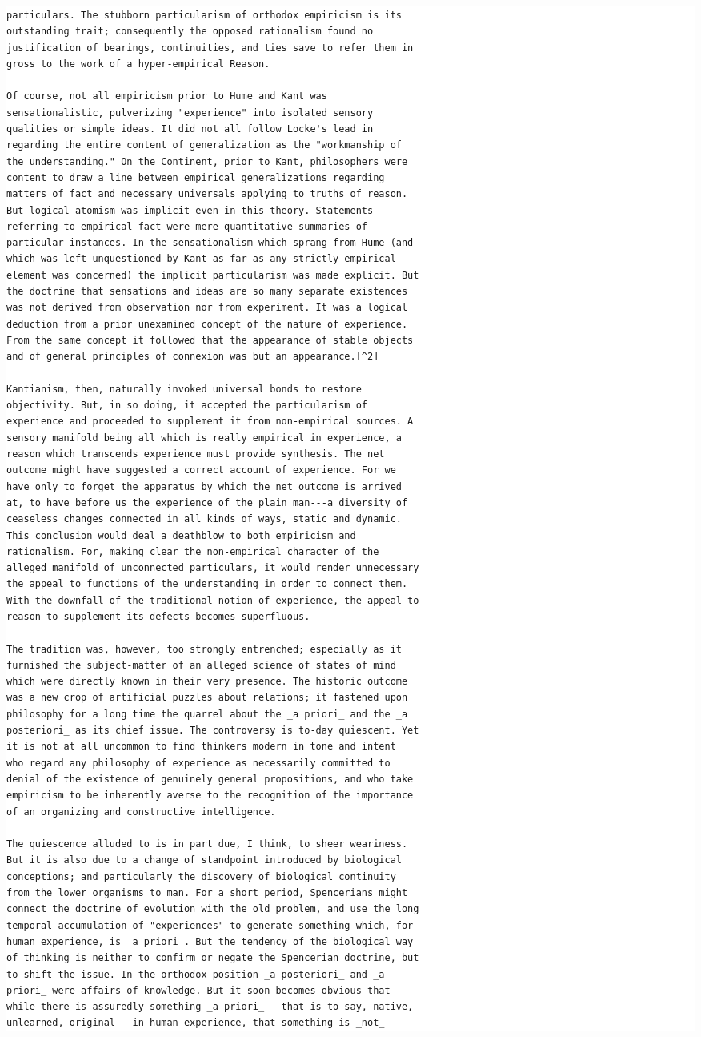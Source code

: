 ```
particulars. The stubborn particularism of orthodox empiricism is its
outstanding trait; consequently the opposed rationalism found no
justification of bearings, continuities, and ties save to refer them in
gross to the work of a hyper-empirical Reason.

Of course, not all empiricism prior to Hume and Kant was
sensationalistic, pulverizing "experience" into isolated sensory
qualities or simple ideas. It did not all follow Locke's lead in
regarding the entire content of generalization as the "workmanship of
the understanding." On the Continent, prior to Kant, philosophers were
content to draw a line between empirical generalizations regarding
matters of fact and necessary universals applying to truths of reason.
But logical atomism was implicit even in this theory. Statements
referring to empirical fact were mere quantitative summaries of
particular instances. In the sensationalism which sprang from Hume (and
which was left unquestioned by Kant as far as any strictly empirical
element was concerned) the implicit particularism was made explicit. But
the doctrine that sensations and ideas are so many separate existences
was not derived from observation nor from experiment. It was a logical
deduction from a prior unexamined concept of the nature of experience.
From the same concept it followed that the appearance of stable objects
and of general principles of connexion was but an appearance.[^2]

Kantianism, then, naturally invoked universal bonds to restore
objectivity. But, in so doing, it accepted the particularism of
experience and proceeded to supplement it from non-empirical sources. A
sensory manifold being all which is really empirical in experience, a
reason which transcends experience must provide synthesis. The net
outcome might have suggested a correct account of experience. For we
have only to forget the apparatus by which the net outcome is arrived
at, to have before us the experience of the plain man---a diversity of
ceaseless changes connected in all kinds of ways, static and dynamic.
This conclusion would deal a deathblow to both empiricism and
rationalism. For, making clear the non-empirical character of the
alleged manifold of unconnected particulars, it would render unnecessary
the appeal to functions of the understanding in order to connect them.
With the downfall of the traditional notion of experience, the appeal to
reason to supplement its defects becomes superfluous.

The tradition was, however, too strongly entrenched; especially as it
furnished the subject-matter of an alleged science of states of mind
which were directly known in their very presence. The historic outcome
was a new crop of artificial puzzles about relations; it fastened upon
philosophy for a long time the quarrel about the _a priori_ and the _a
posteriori_ as its chief issue. The controversy is to-day quiescent. Yet
it is not at all uncommon to find thinkers modern in tone and intent
who regard any philosophy of experience as necessarily committed to
denial of the existence of genuinely general propositions, and who take
empiricism to be inherently averse to the recognition of the importance
of an organizing and constructive intelligence.

The quiescence alluded to is in part due, I think, to sheer weariness.
But it is also due to a change of standpoint introduced by biological
conceptions; and particularly the discovery of biological continuity
from the lower organisms to man. For a short period, Spencerians might
connect the doctrine of evolution with the old problem, and use the long
temporal accumulation of "experiences" to generate something which, for
human experience, is _a priori_. But the tendency of the biological way
of thinking is neither to confirm or negate the Spencerian doctrine, but
to shift the issue. In the orthodox position _a posteriori_ and _a
priori_ were affairs of knowledge. But it soon becomes obvious that
while there is assuredly something _a priori_---that is to say, native,
unlearned, original---in human experience, that something is _not_
```

[^1]: The word relation suffers from ambiguity. I am speaking here of
[^2]: There is some gain in substituting a doctrine of flux and
[^3]: Mathematical science in its formal aspects, or as a branch of formal
[^4]: It is a shame to devote the word idealism, with its latent moral,
[^5]: See Dr. Kallen's essay, below.
[^6]: The "they" means the "some" of the prior sentence--those whose
[^7]: It is interesting to note that some of the realists who have
[^8]: In other words, there is a general "problem of error" only because
[^9]: Compare the paper by Professor Bode.
[^10]: As the attempt to retain the epistemological problem and yet to
[^11]: There is almost no end to the various dialectic developments of the
[^12]: Conception-presentation has, of course, been made by many in the
